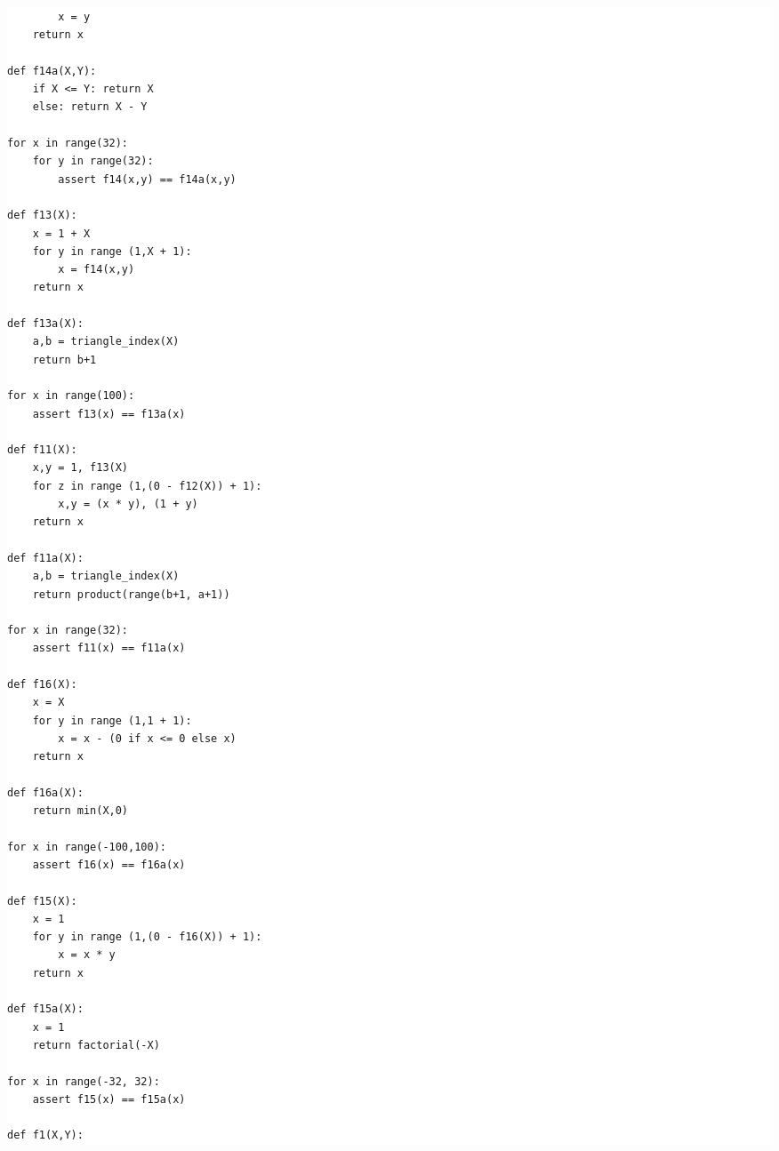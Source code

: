 ```
        x = y
    return x

def f14a(X,Y):
    if X <= Y: return X
    else: return X - Y

for x in range(32):
    for y in range(32):
        assert f14(x,y) == f14a(x,y)

def f13(X):
    x = 1 + X
    for y in range (1,X + 1):
        x = f14(x,y)
    return x

def f13a(X):
    a,b = triangle_index(X)
    return b+1

for x in range(100):
    assert f13(x) == f13a(x)

def f11(X):
    x,y = 1, f13(X)
    for z in range (1,(0 - f12(X)) + 1):
        x,y = (x * y), (1 + y)
    return x

def f11a(X):
    a,b = triangle_index(X)
    return product(range(b+1, a+1))

for x in range(32):
    assert f11(x) == f11a(x)

def f16(X):
    x = X
    for y in range (1,1 + 1):
        x = x - (0 if x <= 0 else x)
    return x

def f16a(X):
    return min(X,0)

for x in range(-100,100):
    assert f16(x) == f16a(x)

def f15(X):
    x = 1
    for y in range (1,(0 - f16(X)) + 1):
        x = x * y
    return x

def f15a(X):
    x = 1
    return factorial(-X)

for x in range(-32, 32):
    assert f15(x) == f15a(x)

def f1(X,Y):
```